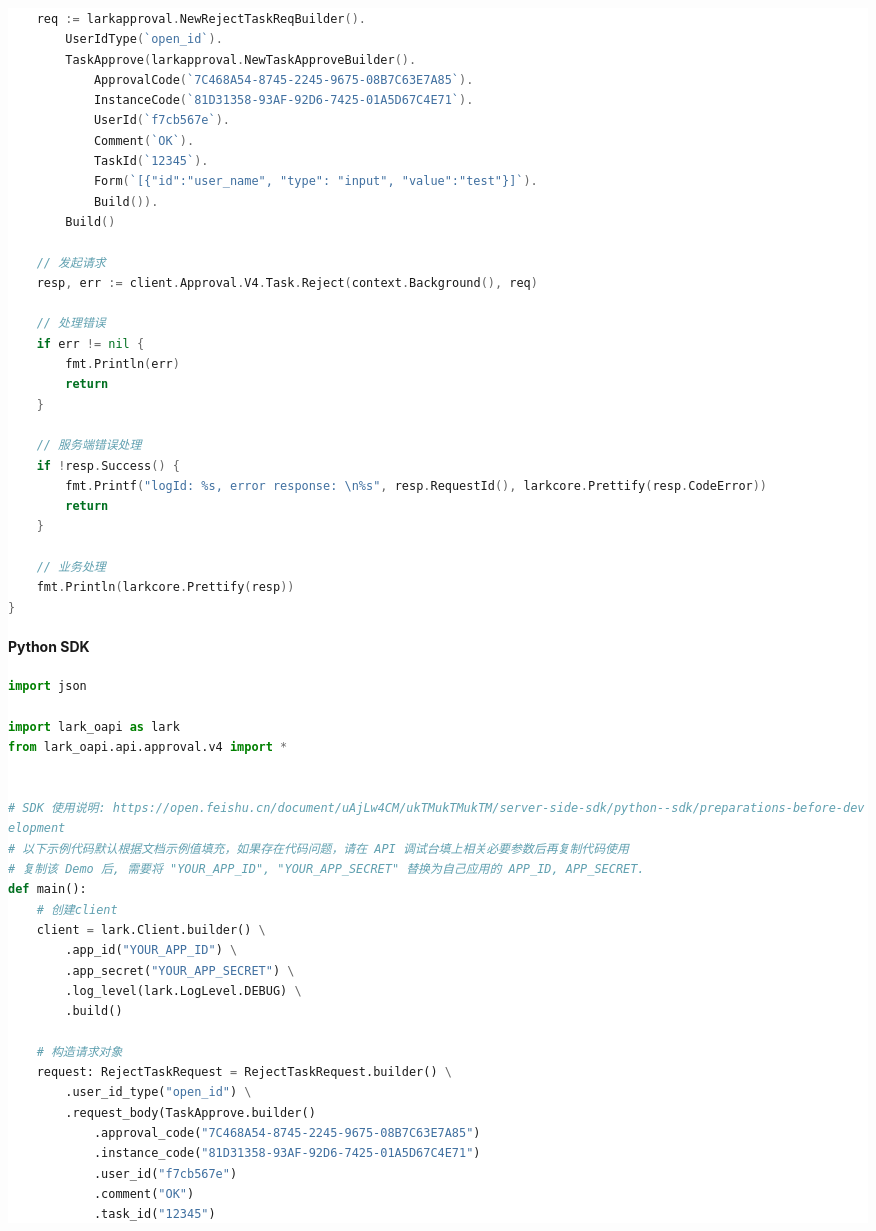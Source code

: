 ```go
	req := larkapproval.NewRejectTaskReqBuilder().
		UserIdType(`open_id`).
		TaskApprove(larkapproval.NewTaskApproveBuilder().
			ApprovalCode(`7C468A54-8745-2245-9675-08B7C63E7A85`).
			InstanceCode(`81D31358-93AF-92D6-7425-01A5D67C4E71`).
			UserId(`f7cb567e`).
			Comment(`OK`).
			TaskId(`12345`).
			Form(`[{"id":"user_name", "type": "input", "value":"test"}]`).
			Build()).
		Build()

	// 发起请求
	resp, err := client.Approval.V4.Task.Reject(context.Background(), req)

	// 处理错误
	if err != nil {
		fmt.Println(err)
		return
	}

	// 服务端错误处理
	if !resp.Success() {
		fmt.Printf("logId: %s, error response: \n%s", resp.RequestId(), larkcore.Prettify(resp.CodeError))
		return
	}

	// 业务处理
	fmt.Println(larkcore.Prettify(resp))
}

```

#### Python SDK

```python
import json

import lark_oapi as lark
from lark_oapi.api.approval.v4 import *


# SDK 使用说明: https://open.feishu.cn/document/uAjLw4CM/ukTMukTMukTM/server-side-sdk/python--sdk/preparations-before-development
# 以下示例代码默认根据文档示例值填充，如果存在代码问题，请在 API 调试台填上相关必要参数后再复制代码使用
# 复制该 Demo 后, 需要将 "YOUR_APP_ID", "YOUR_APP_SECRET" 替换为自己应用的 APP_ID, APP_SECRET.
def main():
    # 创建client
    client = lark.Client.builder() \
        .app_id("YOUR_APP_ID") \
        .app_secret("YOUR_APP_SECRET") \
        .log_level(lark.LogLevel.DEBUG) \
        .build()

    # 构造请求对象
    request: RejectTaskRequest = RejectTaskRequest.builder() \
        .user_id_type("open_id") \
        .request_body(TaskApprove.builder()
            .approval_code("7C468A54-8745-2245-9675-08B7C63E7A85")
            .instance_code("81D31358-93AF-92D6-7425-01A5D67C4E71")
            .user_id("f7cb567e")
            .comment("OK")
            .task_id("12345")
```